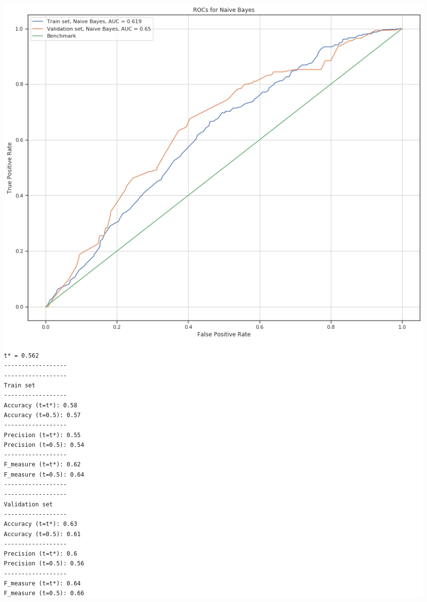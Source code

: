 ![png](Project%201_files/Project%201_34_2.png)


    t* = 0.562
    ------------------
    ------------------
    Train set
    ------------------
    Accuracy (t=t*): 0.58
    Accuracy (t=0.5): 0.57
    ------------------
    Precision (t=t*): 0.55
    Precision (t=0.5): 0.54
    ------------------
    F_measure (t=t*): 0.62
    F_measure (t=0.5): 0.64
    ------------------
    ------------------
    Validation set
    ------------------
    Accuracy (t=t*): 0.63
    Accuracy (t=0.5): 0.61
    ------------------
    Precision (t=t*): 0.6
    Precision (t=0.5): 0.56
    ------------------
    F_measure (t=t*): 0.64
    F_measure (t=0.5): 0.66